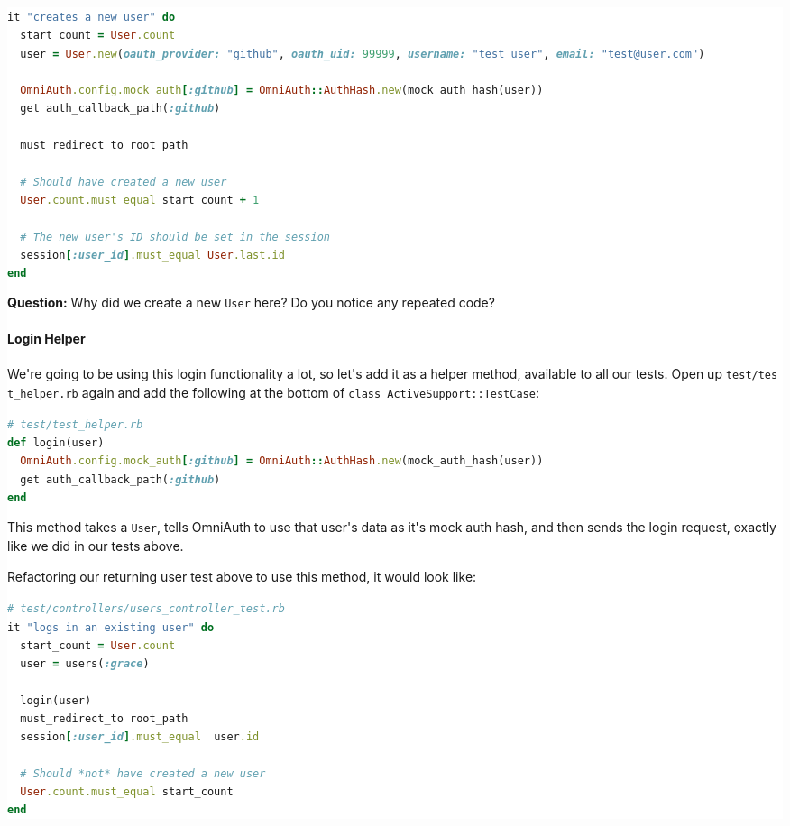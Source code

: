 ```ruby
it "creates a new user" do
  start_count = User.count
  user = User.new(oauth_provider: "github", oauth_uid: 99999, username: "test_user", email: "test@user.com")

  OmniAuth.config.mock_auth[:github] = OmniAuth::AuthHash.new(mock_auth_hash(user))
  get auth_callback_path(:github)

  must_redirect_to root_path

  # Should have created a new user
  User.count.must_equal start_count + 1

  # The new user's ID should be set in the session
  session[:user_id].must_equal User.last.id
end
```

**Question:** Why did we create a new `User` here? Do you notice any repeated code?

#### Login Helper

We're going to be using this login functionality a lot, so let's add it as a helper method, available to all our tests. Open up `test/test_helper.rb` again and add the following at the bottom of `class ActiveSupport::TestCase`:

```ruby
# test/test_helper.rb
def login(user)
  OmniAuth.config.mock_auth[:github] = OmniAuth::AuthHash.new(mock_auth_hash(user))
  get auth_callback_path(:github)
end
```

This method takes a `User`, tells OmniAuth to use that user's data as it's mock auth hash, and then sends the login request, exactly like we did in our tests above.

Refactoring our returning user test above to use this method, it would look like:

```ruby
# test/controllers/users_controller_test.rb
it "logs in an existing user" do
  start_count = User.count
  user = users(:grace)

  login(user)
  must_redirect_to root_path
  session[:user_id].must_equal  user.id

  # Should *not* have created a new user
  User.count.must_equal start_count
end
```
